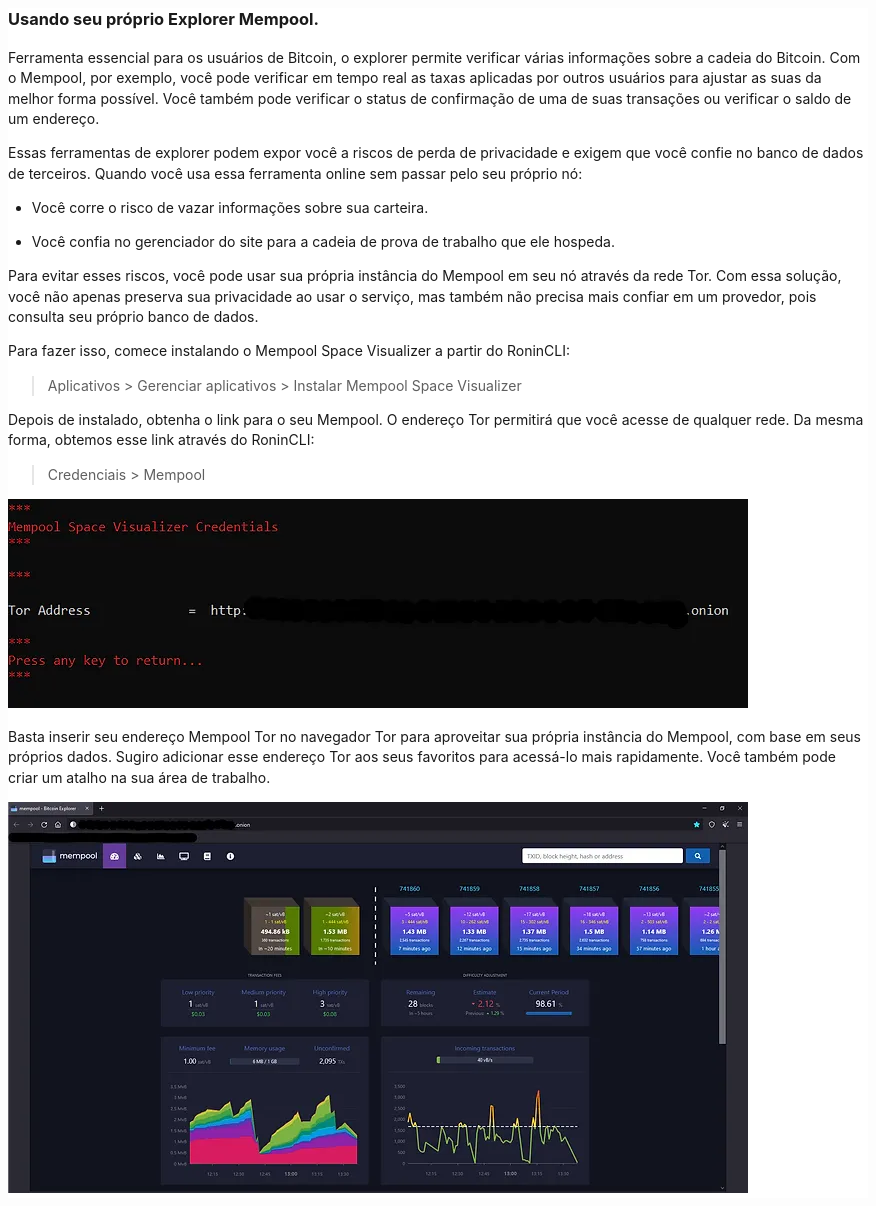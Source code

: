 ### Usando seu próprio Explorer Mempool.

Ferramenta essencial para os usuários de Bitcoin, o explorer permite verificar várias informações sobre a cadeia do Bitcoin. Com o Mempool, por exemplo, você pode verificar em tempo real as taxas aplicadas por outros usuários para ajustar as suas da melhor forma possível. Você também pode verificar o status de confirmação de uma de suas transações ou verificar o saldo de um endereço.

Essas ferramentas de explorer podem expor você a riscos de perda de privacidade e exigem que você confie no banco de dados de terceiros. Quando você usa essa ferramenta online sem passar pelo seu próprio nó:

- Você corre o risco de vazar informações sobre sua carteira.

- Você confia no gerenciador do site para a cadeia de prova de trabalho que ele hospeda.

Para evitar esses riscos, você pode usar sua própria instância do Mempool em seu nó através da rede Tor. Com essa solução, você não apenas preserva sua privacidade ao usar o serviço, mas também não precisa mais confiar em um provedor, pois consulta seu próprio banco de dados.

Para fazer isso, comece instalando o Mempool Space Visualizer a partir do RoninCLI:

> Aplicativos > Gerenciar aplicativos > Instalar Mempool Space Visualizer

Depois de instalado, obtenha o link para o seu Mempool. O endereço Tor permitirá que você acesse de qualquer rede. Da mesma forma, obtemos esse link através do RoninCLI:

> Credenciais > Mempool

![Obtendo o endereço Tor do Mempool](assets/26.webp)

Basta inserir seu endereço Mempool Tor no navegador Tor para aproveitar sua própria instância do Mempool, com base em seus próprios dados. Sugiro adicionar esse endereço Tor aos seus favoritos para acessá-lo mais rapidamente. Você também pode criar um atalho na sua área de trabalho.

![Interface do Mempool Space](assets/27.webp)
